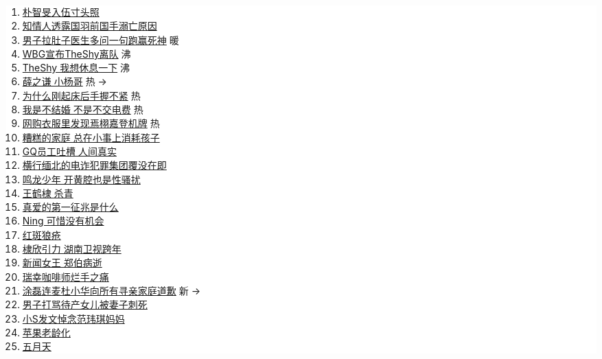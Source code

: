 1. [朴智旻入伍寸头照](https://s.weibo.com//weibo?q=%23%E6%9C%B4%E6%99%BA%E6%97%BB%E5%85%A5%E4%BC%8D%E5%AF%B8%E5%A4%B4%E7%85%A7%23&t=31&band_rank=48&Refer=top)
1. [知情人透露国羽前国手溺亡原因](https://s.weibo.com//weibo?q=%23%E7%9F%A5%E6%83%85%E4%BA%BA%E9%80%8F%E9%9C%B2%E5%9B%BD%E7%BE%BD%E5%89%8D%E5%9B%BD%E6%89%8B%E6%BA%BA%E4%BA%A1%E5%8E%9F%E5%9B%A0%23&t=31&band_rank=49&Refer=top)
1. [男子拉肚子医生多问一句跑赢死神](https://s.weibo.com//weibo?q=%23%E7%94%B7%E5%AD%90%E6%8B%89%E8%82%9A%E5%AD%90%E5%8C%BB%E7%94%9F%E5%A4%9A%E9%97%AE%E4%B8%80%E5%8F%A5%E8%B7%91%E8%B5%A2%E6%AD%BB%E7%A5%9E%23&t=31&band_rank=5&Refer=top)
   暖
1. [WBG宣布TheShy离队](https://s.weibo.com//weibo?q=WBG%E5%AE%A3%E5%B8%83TheShy%E7%A6%BB%E9%98%9F&t=31&band_rank=6&Refer=top)
   沸
1. [TheShy 我想休息一下](https://s.weibo.com//weibo?q=TheShy%20%E6%88%91%E6%83%B3%E4%BC%91%E6%81%AF%E4%B8%80%E4%B8%8B&t=31&band_rank=9&Refer=top)
   沸
1. [薛之谦 小杨哥](https://s.weibo.com//weibo?q=%E8%96%9B%E4%B9%8B%E8%B0%A6%20%E5%B0%8F%E6%9D%A8%E5%93%A5&t=31&band_rank=12&Refer=top)
   热 ->
1. [为什么刚起床后手握不紧](https://s.weibo.com//weibo?q=%E4%B8%BA%E4%BB%80%E4%B9%88%E5%88%9A%E8%B5%B7%E5%BA%8A%E5%90%8E%E6%89%8B%E6%8F%A1%E4%B8%8D%E7%B4%A7&t=31&band_rank=13&Refer=top)
   热
1. [我是不结婚 不是不交电费](https://s.weibo.com//weibo?q=%E6%88%91%E6%98%AF%E4%B8%8D%E7%BB%93%E5%A9%9A%20%E4%B8%8D%E6%98%AF%E4%B8%8D%E4%BA%A4%E7%94%B5%E8%B4%B9&t=31&band_rank=14&Refer=top)
   热
1. [网购衣服里发现焉栩嘉登机牌](https://s.weibo.com//weibo?q=%E7%BD%91%E8%B4%AD%E8%A1%A3%E6%9C%8D%E9%87%8C%E5%8F%91%E7%8E%B0%E7%84%89%E6%A0%A9%E5%98%89%E7%99%BB%E6%9C%BA%E7%89%8C&t=31&band_rank=15&Refer=top)
   热
1. [糟糕的家庭 总在小事上消耗孩子](https://s.weibo.com//weibo?q=%E7%B3%9F%E7%B3%95%E7%9A%84%E5%AE%B6%E5%BA%AD%20%E6%80%BB%E5%9C%A8%E5%B0%8F%E4%BA%8B%E4%B8%8A%E6%B6%88%E8%80%97%E5%AD%A9%E5%AD%90&t=31&band_rank=16&Refer=top)
1. [GQ员工吐槽 人间真实](https://s.weibo.com//weibo?q=GQ%E5%91%98%E5%B7%A5%E5%90%90%E6%A7%BD%20%E4%BA%BA%E9%97%B4%E7%9C%9F%E5%AE%9E&t=31&band_rank=17&Refer=top)
1. [横行缅北的电诈犯罪集团覆没在即](https://s.weibo.com//weibo?q=%23%E6%A8%AA%E8%A1%8C%E7%BC%85%E5%8C%97%E7%9A%84%E7%94%B5%E8%AF%88%E7%8A%AF%E7%BD%AA%E9%9B%86%E5%9B%A2%E8%A6%86%E6%B2%A1%E5%9C%A8%E5%8D%B3%23&t=31&band_rank=20&Refer=top)
1. [鸣龙少年 开黄腔也是性骚扰](https://s.weibo.com//weibo?q=%E9%B8%A3%E9%BE%99%E5%B0%91%E5%B9%B4%20%E5%BC%80%E9%BB%84%E8%85%94%E4%B9%9F%E6%98%AF%E6%80%A7%E9%AA%9A%E6%89%B0&t=31&band_rank=21&Refer=top)
1. [王鹤棣 杀青](https://s.weibo.com//weibo?q=%E7%8E%8B%E9%B9%A4%E6%A3%A3%20%E6%9D%80%E9%9D%92&t=31&band_rank=22&Refer=top)
1. [真爱的第一征兆是什么](https://s.weibo.com//weibo?q=%23%E7%9C%9F%E7%88%B1%E7%9A%84%E7%AC%AC%E4%B8%80%E5%BE%81%E5%85%86%E6%98%AF%E4%BB%80%E4%B9%88%23&t=31&band_rank=24&Refer=top)
1. [Ning 可惜没有机会](https://s.weibo.com//weibo?q=Ning%20%E5%8F%AF%E6%83%9C%E6%B2%A1%E6%9C%89%E6%9C%BA%E4%BC%9A&t=31&band_rank=25&Refer=top)
1. [红斑狼疮](https://s.weibo.com//weibo?q=%E7%BA%A2%E6%96%91%E7%8B%BC%E7%96%AE&t=31&band_rank=26&Refer=top)
1. [棣欣引力 湖南卫视跨年](https://s.weibo.com//weibo?q=%E6%A3%A3%E6%AC%A3%E5%BC%95%E5%8A%9B%20%E6%B9%96%E5%8D%97%E5%8D%AB%E8%A7%86%E8%B7%A8%E5%B9%B4&t=31&band_rank=27&Refer=top)
1. [新闻女王 郑伯病逝](https://s.weibo.com//weibo?q=%E6%96%B0%E9%97%BB%E5%A5%B3%E7%8E%8B%20%E9%83%91%E4%BC%AF%E7%97%85%E9%80%9D&t=31&band_rank=28&Refer=top)
1. [瑞幸咖啡师烂手之痛](https://s.weibo.com//weibo?q=%23%E7%91%9E%E5%B9%B8%E5%92%96%E5%95%A1%E5%B8%88%E7%83%82%E6%89%8B%E4%B9%8B%E7%97%9B%23&t=31&band_rank=30&Refer=top)
1. [涂磊连麦杜小华向所有寻亲家庭道歉](https://s.weibo.com//weibo?q=%23%E6%B6%82%E7%A3%8A%E8%BF%9E%E9%BA%A6%E6%9D%9C%E5%B0%8F%E5%8D%8E%E5%90%91%E6%89%80%E6%9C%89%E5%AF%BB%E4%BA%B2%E5%AE%B6%E5%BA%AD%E9%81%93%E6%AD%89%23&t=31&band_rank=31&Refer=top)
   新 ->
1. [男子打骂待产女儿被妻子刺死](https://s.weibo.com//weibo?q=%23%E7%94%B7%E5%AD%90%E6%89%93%E9%AA%82%E5%BE%85%E4%BA%A7%E5%A5%B3%E5%84%BF%E8%A2%AB%E5%A6%BB%E5%AD%90%E5%88%BA%E6%AD%BB%23&t=31&band_rank=32&Refer=top)
1. [小S发文悼念范玮琪妈妈](https://s.weibo.com//weibo?q=%23%E5%B0%8FS%E5%8F%91%E6%96%87%E6%82%BC%E5%BF%B5%E8%8C%83%E7%8E%AE%E7%90%AA%E5%A6%88%E5%A6%88%23&t=31&band_rank=33&Refer=top)
1. [苹果老龄化](https://s.weibo.com//weibo?q=%E8%8B%B9%E6%9E%9C%E8%80%81%E9%BE%84%E5%8C%96&t=31&band_rank=35&Refer=top)
1. [五月天](https://s.weibo.com//weibo?q=%E4%BA%94%E6%9C%88%E5%A4%A9&t=31&band_rank=36&Refer=top)